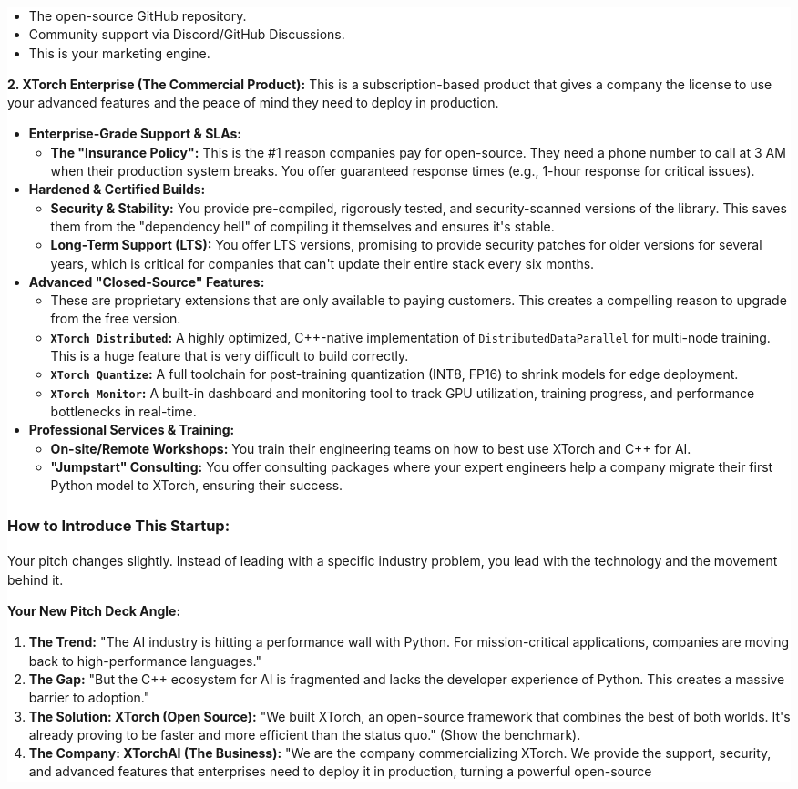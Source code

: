 * The open-source GitHub repository.
* Community support via Discord/GitHub Discussions.
* This is your marketing engine.

**2. XTorch Enterprise (The Commercial Product):**
This is a subscription-based product that gives a company the license to use your advanced features and the peace of
mind they need to deploy in production.

* **Enterprise-Grade Support & SLAs:**
    * **The "Insurance Policy":** This is the #1 reason companies pay for open-source. They need a phone number to call
      at 3 AM when their production system breaks. You offer guaranteed response times (e.g., 1-hour response for
      critical issues).
* **Hardened & Certified Builds:**
    * **Security & Stability:** You provide pre-compiled, rigorously tested, and security-scanned versions of the
      library. This saves them from the "dependency hell" of compiling it themselves and ensures it's stable.
    * **Long-Term Support (LTS):** You offer LTS versions, promising to provide security patches for older versions for
      several years, which is critical for companies that can't update their entire stack every six months.
* **Advanced "Closed-Source" Features:**
    * These are proprietary extensions that are only available to paying customers. This creates a compelling reason to
      upgrade from the free version.
    * **`XTorch Distributed`:** A highly optimized, C++-native implementation of `DistributedDataParallel` for
      multi-node training. This is a huge feature that is very difficult to build correctly.
    * **`XTorch Quantize`:** A full toolchain for post-training quantization (INT8, FP16) to shrink models for edge
      deployment.
    * **`XTorch Monitor`:** A built-in dashboard and monitoring tool to track GPU utilization, training progress, and
      performance bottlenecks in real-time.
* **Professional Services & Training:**
    * **On-site/Remote Workshops:** You train their engineering teams on how to best use XTorch and C++ for AI.
    * **"Jumpstart" Consulting:** You offer consulting packages where your expert engineers help a company migrate their
      first Python model to XTorch, ensuring their success.

### How to Introduce This Startup:

Your pitch changes slightly. Instead of leading with a specific industry problem, you lead with the technology and the
movement behind it.

**Your New Pitch Deck Angle:**

1. **The Trend:** "The AI industry is hitting a performance wall with Python. For mission-critical applications,
   companies are moving back to high-performance languages."
2. **The Gap:** "But the C++ ecosystem for AI is fragmented and lacks the developer experience of Python. This creates a
   massive barrier to adoption."
3. **The Solution: XTorch (Open Source):** "We built XTorch, an open-source framework that combines the best of both
   worlds. It's already proving to be faster and more efficient than the status quo." (Show the benchmark).
4. **The Company: XTorchAI (The Business):** "We are the company commercializing XTorch. We provide the support,
   security, and advanced features that enterprises need to deploy it in production, turning a powerful open-source